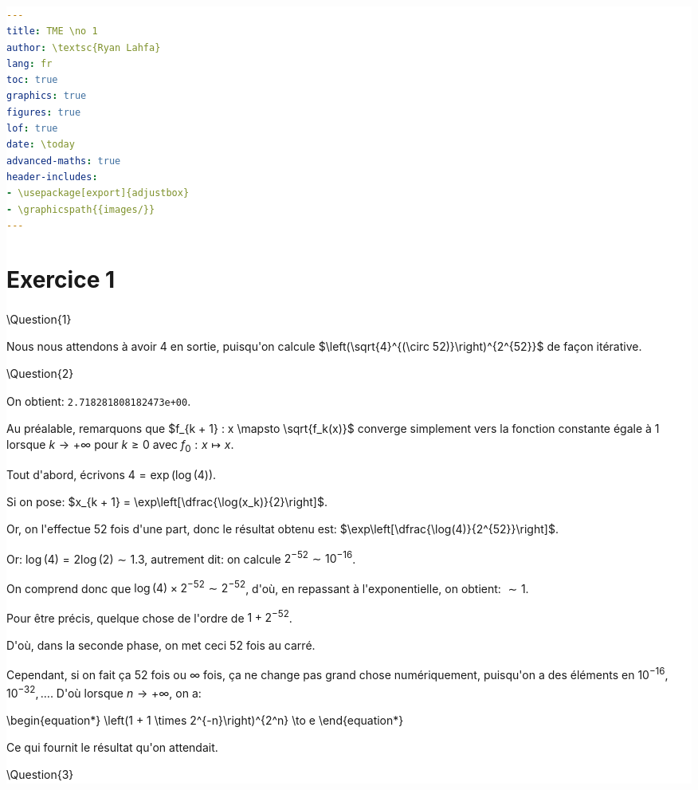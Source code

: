 ```yaml
---
title: TME \no 1
author: \textsc{Ryan Lahfa}
lang: fr
toc: true
graphics: true
figures: true
lof: true
date: \today
advanced-maths: true
header-includes:
- \usepackage[export]{adjustbox}
- \graphicspath{{images/}}
---
```


# Exercice 1

\Question{1}

Nous nous attendons à avoir $4$ en sortie, puisqu'on calcule $\left(\sqrt{4}^{(\circ 52)}\right)^{2^{52}}$ de façon itérative.

\Question{2}

On obtient: `2.718281808182473e+00`.

Au préalable, remarquons que $f_{k + 1} : x \mapsto \sqrt{f_k(x)}$ converge simplement vers la fonction constante égale à $1$ lorsque $k \to +\infty$ pour $k \geq 0$ avec $f_0 : x \mapsto x$.

Tout d'abord, écrivons $4 = \exp(\log(4))$.

Si on pose: $x_{k + 1} = \exp\left[\dfrac{\log(x_k)}{2}\right]$.

Or, on l'effectue 52 fois d'une part, donc le résultat obtenu est: $\exp\left[\dfrac{\log(4)}{2^{52}}\right]$.

Or: $\log(4) = 2\log(2) \sim 1.3$, autrement dit: on calcule $2^{-52} \sim 10^{-16}$.

On comprend donc que $\log(4) \times 2^{-52} \sim 2^{-52}$, d'où, en repassant à l'exponentielle, on obtient: $\sim 1$.

Pour être précis, quelque chose de l'ordre de $1 + 2^{-52}$.

D'où, dans la seconde phase, on met ceci 52 fois au carré.

Cependant, si on fait ça 52 fois ou $\infty$ fois, ça ne change pas grand chose numériquement, puisqu'on a des éléments en $10^{-16}, 10^{-32}, \ldots$. D'où lorsque $n \to +\infty$, on a:

\begin{equation*}
\left(1 + 1 \times 2^{-n}\right)^{2^n} \to e
\end{equation*}

Ce qui fournit le résultat qu'on attendait.

\Question{3}
